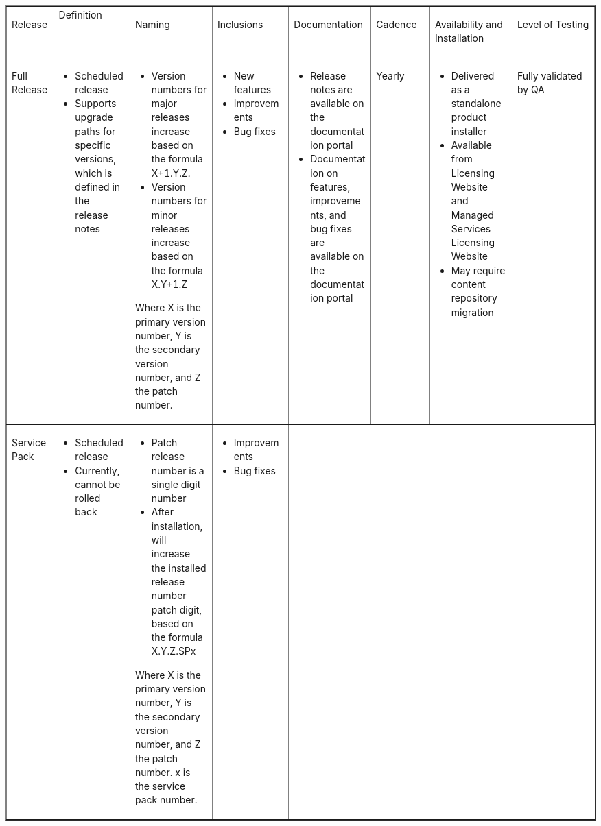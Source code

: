 <table border="1" cellpadding="1" cellspacing="0" width="100%"> 
 <tbody>
  <tr>
   <td valign="top" width="8%"><p>Release</p> </td> 
   <td width="13%">Definition</td> 
   <td valign="top" width="14%"><p>Naming</p> </td> 
   <td valign="top" width="13%"><p>Inclusions</p> </td> 
   <td valign="top" width="14%"><p>Documentation</p> </td> 
   <td valign="top" width="10%"><p>Cadence</p> </td> 
   <td valign="top" width="14%"><p>Availability and Installation</p> </td> 
   <td valign="top" width="14%"><p>Level of Testing</p> </td> 
  </tr>
  <tr>
   <td valign="top"><p>Full Release</p> </td> 
   <td>
    <ul> 
     <li>Scheduled release</li> 
     <li>Supports upgrade paths for specific versions, which is defined in the release notes</li> 
    </ul> </td> 
   <td valign="top">
    <ul> 
     <li>Version numbers for major releases increase based on the formula X+1.Y.Z. </li> 
     <li>Version numbers for minor releases increase based on the formula X.Y+1.Z</li> 
    </ul> <p>Where X is the primary version number, Y is the secondary version number, and Z the patch number.</p> </td> 
   <td valign="top">
    <ul> 
     <li>New features</li> 
     <li>Improvements</li> 
     <li>Bug fixes</li> 
    </ul> </td> 
   <td valign="top">
    <ul> 
     <li>Release notes are available on the documentation portal</li> 
     <li>Documentation on features, improvements, and bug fixes are available on the documentation portal</li> 
    </ul> </td> 
   <td valign="top"><p>Yearly</p> </td> 
   <td valign="top">
    <ul> 
     <li>Delivered as a standalone product installer</li> 
     <li>Available from Licensing Website and Managed Services Licensing Website</li> 
     <li>May require content repository migration</li> 
    </ul> </td> 
   <td valign="top"><p>Fully validated by QA</p> </td> 
  </tr>
  <tr>
   <td valign="top"><p>Service Pack</p> </td> 
   <td>
    <ul> 
     <li>Scheduled release</li> 
     <li>Currently, cannot be rolled back</li> 
    </ul> </td> 
   <td valign="top">
    <ul> 
     <li>Patch release number is a single digit number</li> 
     <li>After installation, will increase the installed release number patch digit, based on the formula X.Y.Z.SPx</li> 
    </ul> <p>Where X is the primary version number, Y is the secondary version number, and Z the patch number. x is the service pack number.</p> </td> 
   <td valign="top">
    <ul> 
     <li>Improvements</li> 
     <li>Bug fixes</li> 